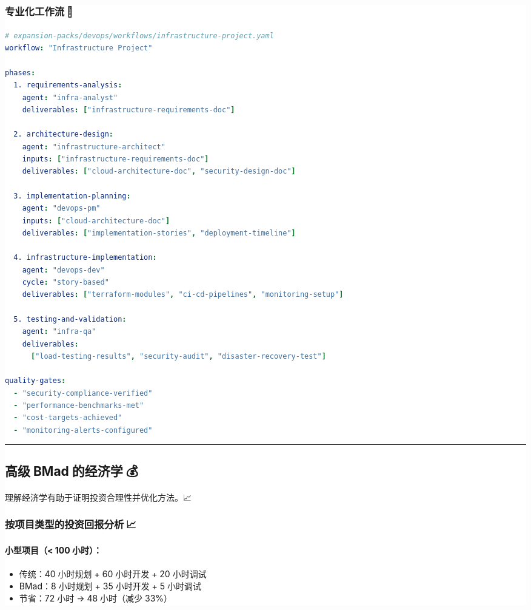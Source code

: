 ### 专业化工作流 🔄

```yaml
# expansion-packs/devops/workflows/infrastructure-project.yaml
workflow: "Infrastructure Project"

phases:
  1. requirements-analysis:
    agent: "infra-analyst"
    deliverables: ["infrastructure-requirements-doc"]

  2. architecture-design:
    agent: "infrastructure-architect"
    inputs: ["infrastructure-requirements-doc"]
    deliverables: ["cloud-architecture-doc", "security-design-doc"]

  3. implementation-planning:
    agent: "devops-pm"
    inputs: ["cloud-architecture-doc"]
    deliverables: ["implementation-stories", "deployment-timeline"]

  4. infrastructure-implementation:
    agent: "devops-dev"
    cycle: "story-based"
    deliverables: ["terraform-modules", "ci-cd-pipelines", "monitoring-setup"]

  5. testing-and-validation:
    agent: "infra-qa"
    deliverables:
      ["load-testing-results", "security-audit", "disaster-recovery-test"]

quality-gates:
  - "security-compliance-verified"
  - "performance-benchmarks-met"
  - "cost-targets-achieved"
  - "monitoring-alerts-configured"
```

---

## 高级 BMad 的经济学 💰

理解经济学有助于证明投资合理性并优化方法。📈

### 按项目类型的投资回报分析 📈

#### 小型项目（< 100 小时）：

- 传统：40 小时规划 + 60 小时开发 + 20 小时调试
- BMad：8 小时规划 + 35 小时开发 + 5 小时调试
- 节省：72 小时 → 48 小时（减少 33%）
